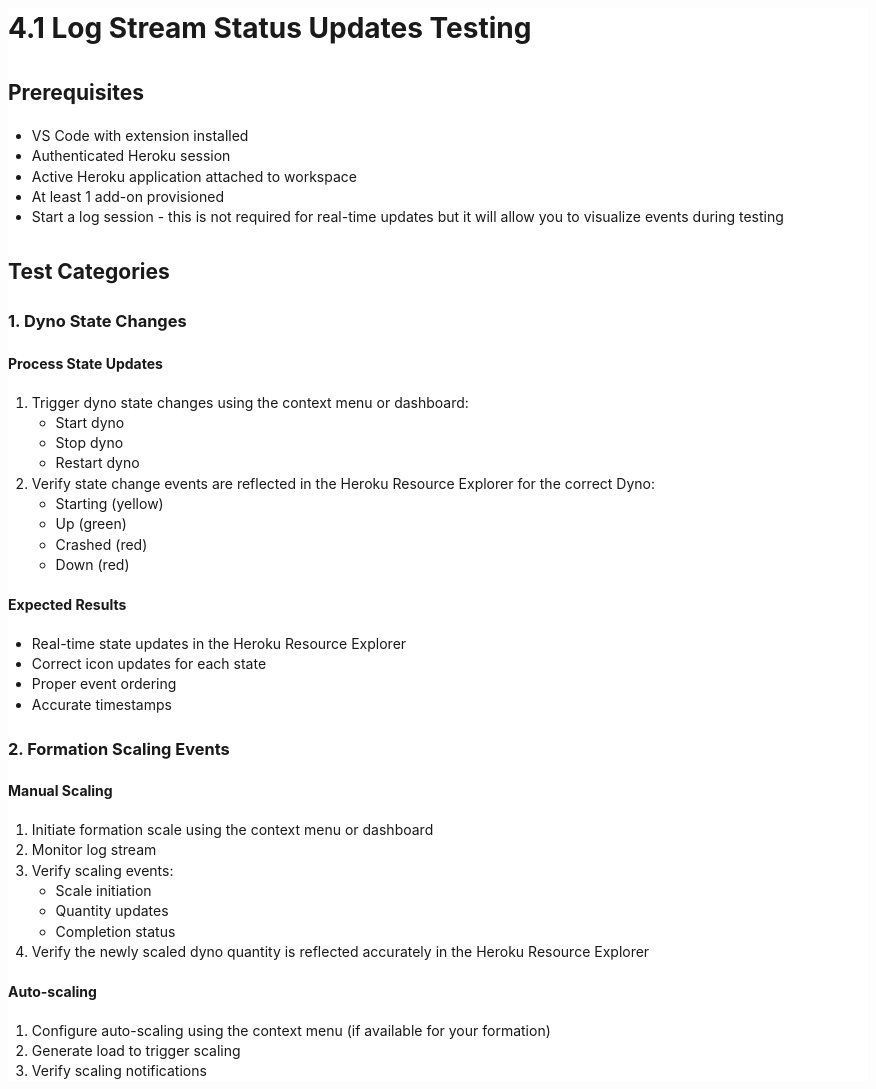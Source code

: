 # 4.1 Log Stream Status Updates Testing

## Prerequisites

- VS Code with extension installed
- Authenticated Heroku session
- Active Heroku application attached to workspace
- At least 1 add-on provisioned
- Start a log session - this is not required for real-time updates but it will allow you to visualize events during
  testing

## Test Categories

### 1. Dyno State Changes

#### Process State Updates

1. Trigger dyno state changes using the context menu or dashboard:
   - Start dyno
   - Stop dyno
   - Restart dyno
2. Verify state change events are reflected in the Heroku Resource Explorer for the correct Dyno:
   - Starting (yellow)
   - Up (green)
   - Crashed (red)
   - Down (red)

#### Expected Results

- Real-time state updates in the Heroku Resource Explorer
- Correct icon updates for each state
- Proper event ordering
- Accurate timestamps

### 2. Formation Scaling Events

#### Manual Scaling

1. Initiate formation scale using the context menu or dashboard
2. Monitor log stream
3. Verify scaling events:
   - Scale initiation
   - Quantity updates
   - Completion status
4. Verify the newly scaled dyno quantity is reflected accurately in the Heroku Resource Explorer

#### Auto-scaling

1. Configure auto-scaling using the context menu (if available for your formation)
2. Generate load to trigger scaling
3. Verify scaling notifications
